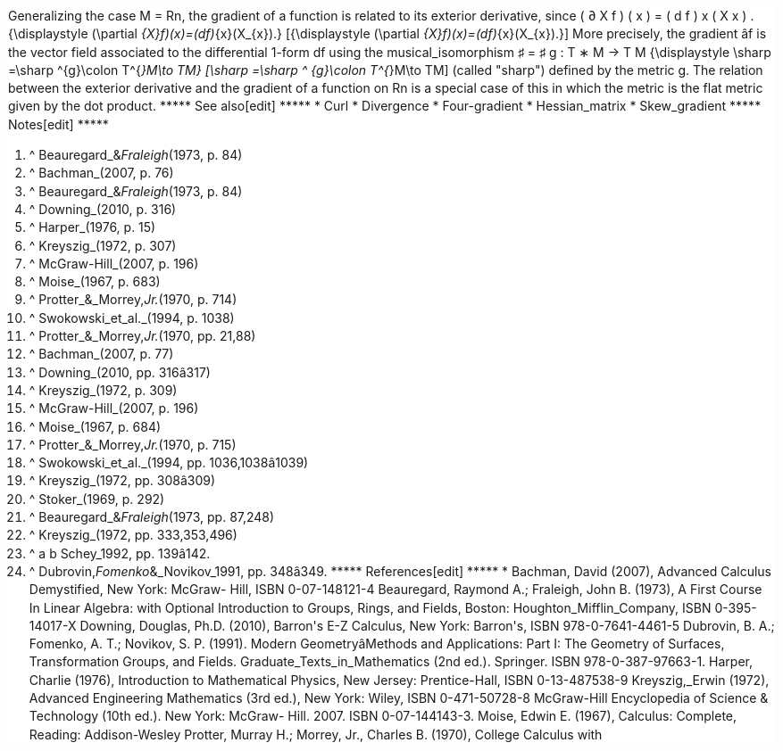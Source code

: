 Generalizing the case M = Rn, the gradient of a function is related to its
exterior derivative, since
         (  &#x2202;  X   f ) ( x ) = ( d f  )  x   (  X  x   ) .
      {\displaystyle (\partial _{X}f)(x)=(df)_{x}(X_{x}).}  [{\displaystyle
      (\partial _{X}f)(x)=(df)_{x}(X_{x}).}]
More precisely, the gradient âf is the vector field associated to the
differential 1-form df using the musical_isomorphism
         &#x266F; =  &#x266F;  g   &#x003A;  T  &#x2217;   M &#x2192; T M
      {\displaystyle \sharp =\sharp ^{g}\colon T^{*}M\to TM}  [\sharp =\sharp ^
      {g}\colon T^{*}M\to TM]
(called "sharp") defined by the metric g. The relation between the exterior
derivative and the gradient of a function on Rn is a special case of this in
which the metric is the flat metric given by the dot product.
***** See also[edit] *****
    * Curl
    * Divergence
    * Four-gradient
    * Hessian_matrix
    * Skew_gradient
***** Notes[edit] *****
   1. ^ Beauregard_&_Fraleigh_(1973, p. 84)
   2. ^ Bachman_(2007, p. 76)
   3. ^ Beauregard_&_Fraleigh_(1973, p. 84)
   4. ^ Downing_(2010, p. 316)
   5. ^ Harper_(1976, p. 15)
   6. ^ Kreyszig_(1972, p. 307)
   7. ^ McGraw-Hill_(2007, p. 196)
   8. ^ Moise_(1967, p. 683)
   9. ^ Protter_&_Morrey,_Jr._(1970, p. 714)
  10. ^ Swokowski_et_al._(1994, p. 1038)
  11. ^ Protter_&_Morrey,_Jr._(1970, pp. 21,88)
  12. ^ Bachman_(2007, p. 77)
  13. ^ Downing_(2010, pp. 316â317)
  14. ^ Kreyszig_(1972, p. 309)
  15. ^ McGraw-Hill_(2007, p. 196)
  16. ^ Moise_(1967, p. 684)
  17. ^ Protter_&_Morrey,_Jr._(1970, p. 715)
  18. ^ Swokowski_et_al._(1994, pp. 1036,1038â1039)
  19. ^ Kreyszig_(1972, pp. 308â309)
  20. ^ Stoker_(1969, p. 292)
  21. ^ Beauregard_&_Fraleigh_(1973, pp. 87,248)
  22. ^ Kreyszig_(1972, pp. 333,353,496)
  23. ^ a b Schey_1992, pp. 139â142.
  24. ^ Dubrovin,_Fomenko_&_Novikov_1991, pp. 348â349.
***** References[edit] *****
    * Bachman, David (2007), Advanced Calculus Demystified, New York: McGraw-
      Hill, ISBN 0-07-148121-4
Beauregard, Raymond A.; Fraleigh, John B. (1973), A First Course In Linear
Algebra: with Optional Introduction to Groups, Rings, and Fields, Boston:
Houghton_Mifflin_Company, ISBN 0-395-14017-X
Downing, Douglas, Ph.D. (2010), Barron's E-Z Calculus, New York: Barron's,
ISBN 978-0-7641-4461-5
Dubrovin, B. A.; Fomenko, A. T.; Novikov, S. P. (1991). Modern
GeometryâMethods and Applications: Part I: The Geometry of Surfaces,
Transformation Groups, and Fields. Graduate_Texts_in_Mathematics (2nd ed.).
Springer. ISBN 978-0-387-97663-1.
Harper, Charlie (1976), Introduction to Mathematical Physics, New Jersey:
Prentice-Hall, ISBN 0-13-487538-9
Kreyszig,_Erwin (1972), Advanced Engineering Mathematics (3rd ed.), New York:
Wiley, ISBN 0-471-50728-8
McGraw-Hill Encyclopedia of Science & Technology (10th ed.). New York: McGraw-
Hill. 2007. ISBN 0-07-144143-3.
Moise, Edwin E. (1967), Calculus: Complete, Reading: Addison-Wesley
Protter, Murray H.; Morrey, Jr., Charles B. (1970), College Calculus with